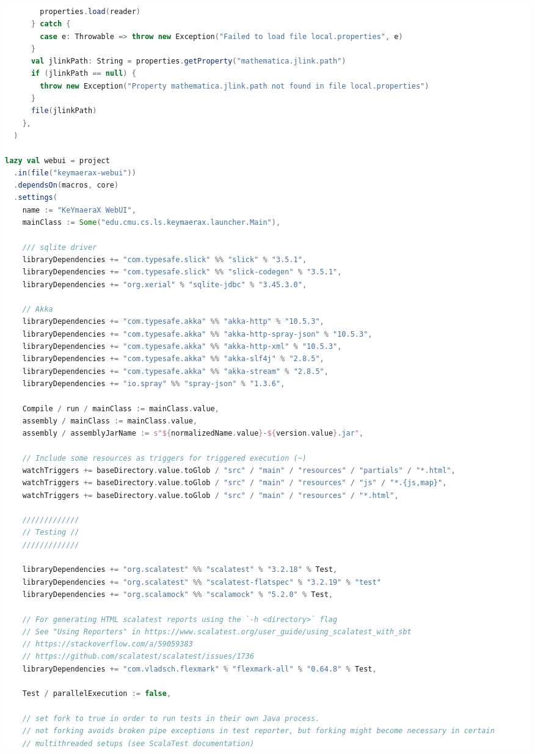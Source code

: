 ```scala
        properties.load(reader)
      } catch {
        case e: Throwable => throw new Exception("Failed to load file local.properties", e)
      }
      val jlinkPath: String = properties.getProperty("mathematica.jlink.path")
      if (jlinkPath == null) {
        throw new Exception("Property mathematica.jlink.path not found in file local.properties")
      }
      file(jlinkPath)
    },
  )

lazy val webui = project
  .in(file("keymaerax-webui"))
  .dependsOn(macros, core)
  .settings(
    name := "KeYmaeraX WebUI",
    mainClass := Some("edu.cmu.cs.ls.keymaerax.launcher.Main"),

    /// sqlite driver
    libraryDependencies += "com.typesafe.slick" %% "slick" % "3.5.1",
    libraryDependencies += "com.typesafe.slick" %% "slick-codegen" % "3.5.1",
    libraryDependencies += "org.xerial" % "sqlite-jdbc" % "3.45.3.0",

    // Akka
    libraryDependencies += "com.typesafe.akka" %% "akka-http" % "10.5.3",
    libraryDependencies += "com.typesafe.akka" %% "akka-http-spray-json" % "10.5.3",
    libraryDependencies += "com.typesafe.akka" %% "akka-http-xml" % "10.5.3",
    libraryDependencies += "com.typesafe.akka" %% "akka-slf4j" % "2.8.5",
    libraryDependencies += "com.typesafe.akka" %% "akka-stream" % "2.8.5",
    libraryDependencies += "io.spray" %% "spray-json" % "1.3.6",

    Compile / run / mainClass := mainClass.value,
    assembly / mainClass := mainClass.value,
    assembly / assemblyJarName := s"${normalizedName.value}-${version.value}.jar",

    // Include some resources as triggers for triggered execution (~)
    watchTriggers += baseDirectory.value.toGlob / "src" / "main" / "resources" / "partials" / "*.html",
    watchTriggers += baseDirectory.value.toGlob / "src" / "main" / "resources" / "js" / "*.{js,map}",
    watchTriggers += baseDirectory.value.toGlob / "src" / "main" / "resources" / "*.html",

    /////////////
    // Testing //
    /////////////

    libraryDependencies += "org.scalatest" %% "scalatest" % "3.2.18" % Test,
    libraryDependencies += "org.scalatest" %% "scalatest-flatspec" % "3.2.19" % "test"
    libraryDependencies += "org.scalamock" %% "scalamock" % "5.2.0" % Test,

    // For generating HTML scalatest reports using the `-h <directory>` flag
    // See "Using Reporters" in https://www.scalatest.org/user_guide/using_scalatest_with_sbt
    // https://stackoverflow.com/a/59059383
    // https://github.com/scalatest/scalatest/issues/1736
    libraryDependencies += "com.vladsch.flexmark" % "flexmark-all" % "0.64.8" % Test,

    Test / parallelExecution := false,

    // set fork to true in order to run tests in their own Java process.
    // not forking avoids broken pipe exceptions in test reporter, but forking might become necessary in certain
    // multithreaded setups (see ScalaTest documentation)
```